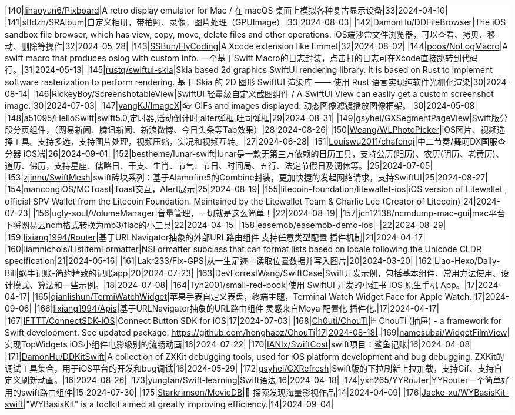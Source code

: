 |140|[lihaoyun6/Pixboard](https://github.com/lihaoyun6/Pixboard)|A retro display emulator for Mac / 在 macOS 桌面上模拟各种复古显示设备|33|2024-04-10|
|141|[sfldzh/SRAlbum](https://github.com/sfldzh/SRAlbum)|自定义相册，带拍照、录像，图片处理（GPUImage）|33|2024-08-03|
|142|[DamonHu/DDFileBrowser](https://github.com/DamonHu/DDFileBrowser)|The iOS sandbox file browser, which has view, copy, move, delete files and other operations. iOS端沙盒文件浏览器，可以查看、拷贝、移动、删除等操作|32|2024-05-28|
|143|[SSBun/FlyCoding](https://github.com/SSBun/FlyCoding)|A Xcode extension like Emmet|32|2024-08-02|
|144|[poos/NoLogMacro](https://github.com/poos/NoLogMacro)|A swift macro that produces oslog with custom info.  一个基于Swift Macro的日志封装，点击打的日志可在Xcode直接跳转到代码行。|31|2024-05-13|
|145|[rustq/swiftui-skia](https://github.com/rustq/swiftui-skia)|Skia based 2d graphics SwiftUI rendering library. It is based on Rust to implement software rasterization to perform rendering. 基于 Skia 的 2D 图形 SwiftUI 渲染库 —— 使用 Rust 语言实现纯软件光栅化渲染|30|2024-08-14|
|146|[RickeyBoy/ScreenshotableView](https://github.com/RickeyBoy/ScreenshotableView)|SwiftUI 轻量级自定义截图组件  /  A SwiftUI View can easily get a custom screenshot image.|30|2024-07-03|
|147|[yangKJ/ImageX](https://github.com/yangKJ/ImageX)|👓 GIFs and images displayed. 动态图像滤镜播放图像框架。|30|2024-05-08|
|148|[a51095/HelloSwift](https://github.com/a51095/HelloSwift)|swift5.0,定时器,活动倒计时,alter弹框,吐司弹框|29|2024-08-31|
|149|[gsyhei/GXSegmentPageView](https://github.com/gsyhei/GXSegmentPageView)|Swift版分段分页组件，（网易新闻、腾讯新闻、新浪微博、今日头条等Tab效果）|28|2024-08-26|
|150|[Weang/WLPhotoPicker](https://github.com/Weang/WLPhotoPicker)|iOS图片、视频选择工具。支持多选，支持图片处理，视频压缩，实况和视频互转。|27|2024-06-28|
|151|[Louiswu2011/chafenqi](https://github.com/Louiswu2011/chafenqi)|中二节奏/舞萌DX国服查分器 iOS端|26|2024-09-01|
|152|[bestheme/lunar-swift](https://github.com/bestheme/lunar-swift)|lunar是一款无第三方依赖的日历工具，支持公历(阳历)、农历(阴历、老黄历)、道历、佛历，支持星座、儒略日、干支、生肖、节气、节日、时间局、五行、法定节假日及调休等。|25|2024-07-05|
|153|[zjinhu/SwiftMesh](https://github.com/zjinhu/SwiftMesh)|swift砖块系列：基于Alamofire5的Combine封装，更加快捷的发起网络请求，支持SwiftUI|25|2024-08-27|
|154|[mancongiOS/MCToast](https://github.com/mancongiOS/MCToast)|Toast交互，Alert展示|25|2024-08-19|
|155|[litecoin-foundation/litewallet-ios](https://github.com/litecoin-foundation/litewallet-ios)|iOS version of Litewallet , official SPV Wallet from the Litecoin Foundation. Maintained by the Litewallet Team & Charlie Lee (Creator of Litecoin)|24|2024-07-23|
|156|[ugly-soul/VolumeManager](https://github.com/ugly-soul/VolumeManager)|音量管理，一切就是这么简单！|22|2024-08-19|
|157|[jch12138/ncmdump-mac-gui](https://github.com/jch12138/ncmdump-mac-gui)|mac平台下将网易云ncm格式转换为mp3/flac的小工具|22|2024-04-15|
|158|[easemob/easemob-demo-ios](https://github.com/easemob/easemob-demo-ios)|-|22|2024-08-29|
|159|[lixiang1994/Router](https://github.com/lixiang1994/Router)|基于URLNavigator抽象的外部URL路由组件 支持任意类型配置 插件机制|21|2024-04-17|
|160|[liamnichols/ListItemFormatter](https://github.com/liamnichols/ListItemFormatter)|NSFormatter subclass that can format lists based on locale following the Unicode CLDR specification|21|2024-05-16|
|161|[Lakr233/Fix-GPS](https://github.com/Lakr233/Fix-GPS)|从一生足迹中读取位置数据并写入图片|20|2024-03-20|
|162|[Liao-Hexo/Daily-Bill](https://github.com/Liao-Hexo/Daily-Bill)|蜗牛记账-简约精致的记账app|20|2024-07-23|
|163|[DevForrestWang/SwiftCase](https://github.com/DevForrestWang/SwiftCase)|Swift开发示例，包括基本组件、常用方法使用、设计模式、算法和一些示例。|18|2024-07-08|
|164|[Tyh2001/small-red-book](https://github.com/Tyh2001/small-red-book)|使用 SwiftUI 开发的小红书 IOS 原生手机 App。|17|2024-04-17|
|165|[qianlishun/TermiWatchWidget](https://github.com/qianlishun/TermiWatchWidget)|苹果手表自定义表盘，终端主题，Terminal Watch Widget Face for Apple Watch.|17|2024-09-06|
|166|[lixiang1994/Apis](https://github.com/lixiang1994/Apis)|基于URLNavigator抽象的URL路由组件 灵感来自Moya 配置化 插件化.|17|2024-04-17|
|167|[IFTTT/ConnectSDK-iOS](https://github.com/IFTTT/ConnectSDK-iOS)|Connect Button SDK for iOS|17|2024-07-03|
|168|[Ch0uti/ChouTi](https://github.com/Ch0uti/ChouTi)|🗄 ChouTi (抽屉) - a framework for Swift development. See updated package: https://github.com/honghaoz/ChouTi|17|2024-08-18|
|169|[namesubai/WidgetFilmView](https://github.com/namesubai/WidgetFilmView)|实现TopWidgets iOS小组件电影级别的流畅动画|16|2024-07-22|
|170|[IANIx/SwiftCost](https://github.com/IANIx/SwiftCost)|swift项目：鲨鱼记账|16|2024-04-08|
|171|[DamonHu/DDKitSwift](https://github.com/DamonHu/DDKitSwift)|A collection of ZXKit debugging tools, used for iOS platform development and bug debugging. ZXKit的调试工具集合，用于iOS平台的开发和bug调试|16|2024-05-29|
|172|[gsyhei/GXRefresh](https://github.com/gsyhei/GXRefresh)|Swift版的下拉刷新上拉加载，支持Gif、支持自定义刷新动画。|16|2024-08-26|
|173|[yungfan/Swift-learning](https://github.com/yungfan/Swift-learning)|Swift语法|16|2024-04-18|
|174|[yxh265/YYRouter](https://github.com/yxh265/YYRouter)|YYRouter一个简单好用的swift路由组件|15|2024-07-30|
|175|[Starkrimson/MovieDB](https://github.com/Starkrimson/MovieDB)|🌇 探索发现海量影视作品|14|2024-04-09|
|176|[Jacke-xu/WYBasisKit-swift](https://github.com/Jacke-xu/WYBasisKit-swift)|"WYBasisKit" is a toolkit aimed at greatly improving efficiency.|14|2024-09-04|